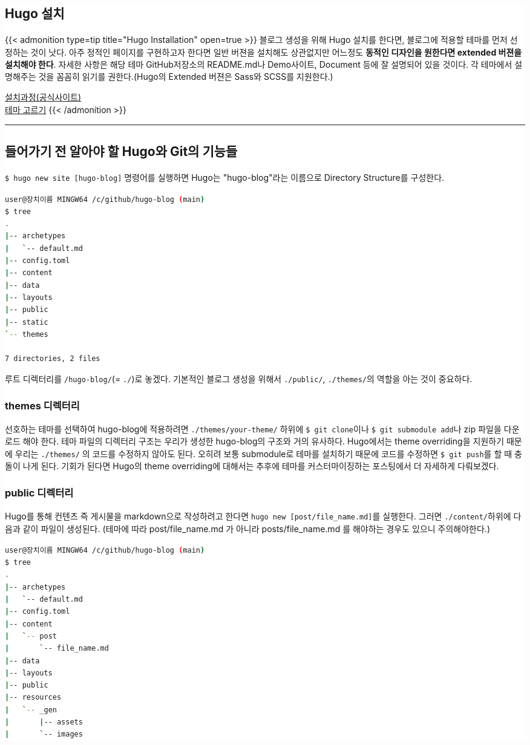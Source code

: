 ## Hugo 설치
{{< admonition type=tip title="Hugo Installation" open=true >}}
블로그 생성을 위해 Hugo 설치를 한다면, 블로그에 적용할 테마를 먼저 선정하는 것이 낫다. 아주 정적인 페이지를 구현하고자 한다면 일반 버젼을 설치해도 상관없지만 어느정도 **동적인 디자인을 원한다면
extended 버젼을 설치해야 한다**. 자세한 사항은 해당 테마 GitHub저장소의 README.md나 Demo사이트, Document 등에 잘 설명되어 있을 것이다.
각 테마에서 설명해주는 것을 꼼꼼히 읽기를 권한다.(Hugo의 Extended 버젼은 Sass와 SCSS를 지원한다.)

[설치과정(공식사이트)](https://gohugo.io/getting-started/installing/)  
[테마 고르기](https://themes.gohugo.io/)
{{< /admonition >}}

------------

## 들어가기 전 알아야 할 Hugo와 Git의 기능들
`$ hugo new site [hugo-blog]` 명령어를 실행하면 Hugo는 "hugo-blog"라는 이름으로 Directory Structure를 구성한다.

```bash
user@장치이름 MINGW64 /c/github/hugo-blog (main)
$ tree
.
|-- archetypes
|   `-- default.md
|-- config.toml
|-- content
|-- data
|-- layouts
|-- public
|-- static
`-- themes

7 directories, 2 files
```
루트 디렉터리를 `/hugo-blog/`(= `./`)로 놓겠다. 기본적인 블로그 생성을 위해서 `./public/`, `./themes/`의 역할을 아는 것이 중요하다. 

### themes 디렉터리
선호하는 테마를 선택하여 hugo-blog에 적용하려면 `./themes/your-theme/` 하위에 `$ git clone`이나 `$ git submodule add`나 zip 파일을 다운로드 해야 한다.
테마 파일의 디렉터리 구조는 우리가 생성한 hugo-blog의 구조와 거의 유사하다. Hugo에서는 theme overriding을 지원하기 때문에 우리는 `./themes/` 의 코드를 수정하지 않아도 된다.
오히려 보통 submodule로 테마를 설치하기 때문에 코드를 수정하면 `$ git push`를 할 때 충돌이 나게 된다.
기회가 된다면 Hugo의 theme overriding에 대해서는 추후에 테마를 커스터마이징하는 포스팅에서 더 자세하게 다뤄보겠다.

### public 디렉터리
Hugo를 통해 컨텐츠 즉 게시물을 markdown으로 작성하려고 한다면 `hugo new [post/file_name.md]`를 실행한다. 그러면 `./content/`하위에 다음과 같이 파일이 생성된다.
(테마에 따라 post/file_name.md 가 아니라 posts/file_name.md 를 해야하는 경우도 있으니 주의해야한다.)
```bash
user@장치이름 MINGW64 /c/github/hugo-blog (main)
$ tree
.
|-- archetypes
|   `-- default.md
|-- config.toml
|-- content
|   `-- post
|       `-- file_name.md
|-- data
|-- layouts
|-- public
|-- resources
|   `-- _gen
|       |-- assets
|       `-- images
```
